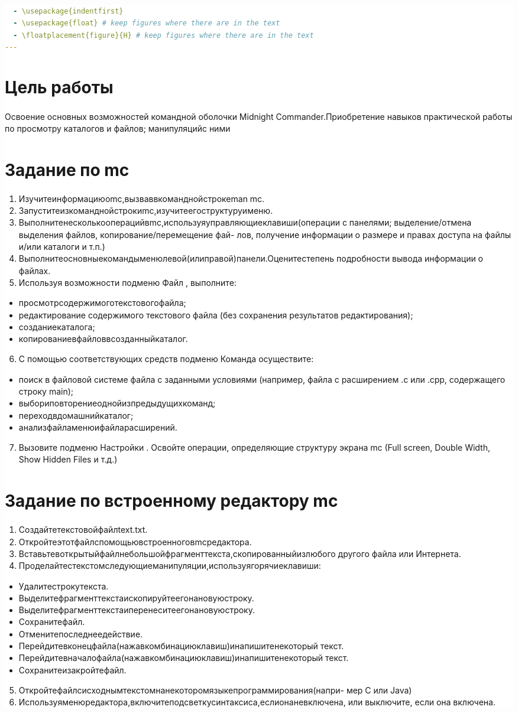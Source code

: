 ```yaml
  - \usepackage{indentfirst}
  - \usepackage{float} # keep figures where there are in the text
  - \floatplacement{figure}{H} # keep figures where there are in the text
---
```


# Цель работы

Освоение основных возможностей командной оболочки Midnight Commander.Приобретение навыков практической работы по просмотру каталогов и файлов; манипуляцийс ними

# Задание по mc

1. Изучитеинформациюоmc,вызваввкоманднойстрокеman mc.
2. Запуститеизкоманднойстрокиmc,изучитеегоструктуруименю.
3. Выполнитенесколькооперацийвmc,используяуправляющиеклавиши(операции с панелями; выделение/отмена выделения файлов, копирование/перемещение фай- лов, получение информации о размере и правах доступа на файлы и/или каталоги и т.п.)
4. Выполнитеосновныекомандыменюлевой(илиправой)панели.Оценитестепень подробности вывода информации о файлах.
5. Используя возможности подменю Файл , выполните:
- просмотрсодержимоготекстовогофайла;
- редактирование содержимого текстового файла (без сохранения результатов
редактирования);
- созданиекаталога;
- копированиевфайловвсозданныйкаталог.
6. С помощью соответствующих средств подменю Команда осуществите:
- поиск в файловой системе файла с заданными условиями (например, файла
с расширением .c или .cpp, содержащего строку main);
- выбориповторениеоднойизпредыдущихкоманд;
- переходвдомашнийкаталог;
- анализфайламенюифайларасширений.
7. Вызовите подменю Настройки . Освойте операции, определяющие структуру экрана mc (Full screen, Double Width, Show Hidden Files и т.д.)

# Задание по встроенному редактору mc

1. Создайтетекстовойфайлtext.txt.
2. Откройтеэтотфайлспомощьювстроенноговmcредактора.
3. Вставьтевоткрытыйфайлнебольшойфрагменттекста,скопированныйизлюбого
другого файла или Интернета.
4. Проделайтестекстомследующиеманипуляции,используягорячиеклавиши:
- Удалитестрокутекста.
- Выделитефрагменттекстаископируйтеегонановуюстроку.
- Выделитефрагменттекстаиперенеситеегонановуюстроку.
- Сохранитефайл.
- Отменитепоследнеедействие.
- Перейдитевконецфайла(нажавкомбинациюклавиш)инапишитенекоторый
текст.
- Перейдитевначалофайла(нажавкомбинациюклавиш)инапишитенекоторый
текст.
- Сохранитеизакройтефайл.
5. Откройтефайлсисходнымтекстомнанекоторомязыкепрограммирования(напри- мер C или Java)
6. Используяменюредактора,включитеподсветкусинтаксиса,еслионаневключена, или выключите, если она включена.
